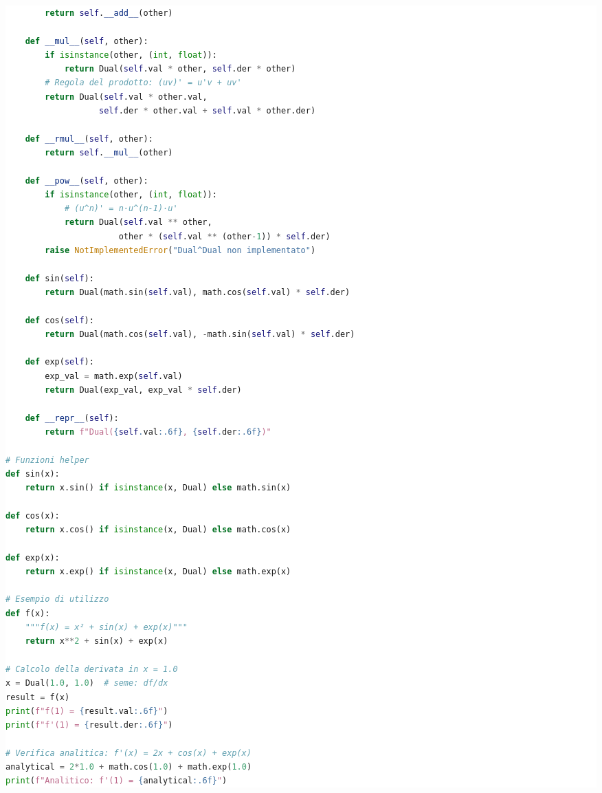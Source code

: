 ```python
        return self.__add__(other)
    
    def __mul__(self, other):
        if isinstance(other, (int, float)):
            return Dual(self.val * other, self.der * other)
        # Regola del prodotto: (uv)' = u'v + uv'
        return Dual(self.val * other.val, 
                   self.der * other.val + self.val * other.der)
    
    def __rmul__(self, other):
        return self.__mul__(other)
    
    def __pow__(self, other):
        if isinstance(other, (int, float)):
            # (u^n)' = n·u^(n-1)·u'
            return Dual(self.val ** other, 
                       other * (self.val ** (other-1)) * self.der)
        raise NotImplementedError("Dual^Dual non implementato")
    
    def sin(self):
        return Dual(math.sin(self.val), math.cos(self.val) * self.der)
    
    def cos(self):
        return Dual(math.cos(self.val), -math.sin(self.val) * self.der)
    
    def exp(self):
        exp_val = math.exp(self.val)
        return Dual(exp_val, exp_val * self.der)
    
    def __repr__(self):
        return f"Dual({self.val:.6f}, {self.der:.6f})"

# Funzioni helper
def sin(x):
    return x.sin() if isinstance(x, Dual) else math.sin(x)

def cos(x):
    return x.cos() if isinstance(x, Dual) else math.cos(x)

def exp(x):
    return x.exp() if isinstance(x, Dual) else math.exp(x)

# Esempio di utilizzo
def f(x):
    """f(x) = x² + sin(x) + exp(x)"""
    return x**2 + sin(x) + exp(x)

# Calcolo della derivata in x = 1.0
x = Dual(1.0, 1.0)  # seme: df/dx
result = f(x)
print(f"f(1) = {result.val:.6f}")
print(f"f'(1) = {result.der:.6f}")

# Verifica analitica: f'(x) = 2x + cos(x) + exp(x)
analytical = 2*1.0 + math.cos(1.0) + math.exp(1.0)
print(f"Analitico: f'(1) = {analytical:.6f}")
```
